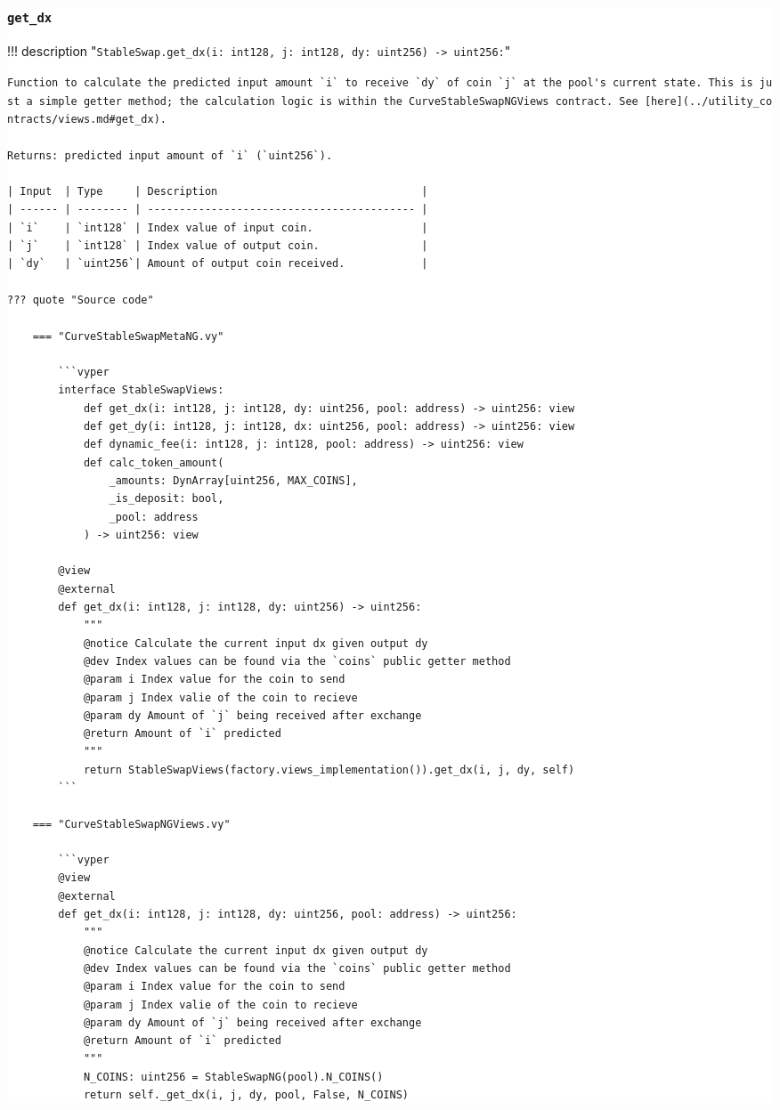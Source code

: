 
### `get_dx`
!!! description "`StableSwap.get_dx(i: int128, j: int128, dy: uint256) -> uint256:`"

    Function to calculate the predicted input amount `i` to receive `dy` of coin `j` at the pool's current state. This is just a simple getter method; the calculation logic is within the CurveStableSwapNGViews contract. See [here](../utility_contracts/views.md#get_dx).

    Returns: predicted input amount of `i` (`uint256`).

    | Input  | Type     | Description                                |
    | ------ | -------- | ------------------------------------------ |
    | `i`    | `int128` | Index value of input coin.                 |
    | `j`    | `int128` | Index value of output coin.                |
    | `dy`   | `uint256`| Amount of output coin received.            |

    ??? quote "Source code"

        === "CurveStableSwapMetaNG.vy"

            ```vyper
            interface StableSwapViews:
                def get_dx(i: int128, j: int128, dy: uint256, pool: address) -> uint256: view
                def get_dy(i: int128, j: int128, dx: uint256, pool: address) -> uint256: view
                def dynamic_fee(i: int128, j: int128, pool: address) -> uint256: view
                def calc_token_amount(
                    _amounts: DynArray[uint256, MAX_COINS],
                    _is_deposit: bool,
                    _pool: address
                ) -> uint256: view

            @view
            @external
            def get_dx(i: int128, j: int128, dy: uint256) -> uint256:
                """
                @notice Calculate the current input dx given output dy
                @dev Index values can be found via the `coins` public getter method
                @param i Index value for the coin to send
                @param j Index valie of the coin to recieve
                @param dy Amount of `j` being received after exchange
                @return Amount of `i` predicted
                """
                return StableSwapViews(factory.views_implementation()).get_dx(i, j, dy, self)
            ```

        === "CurveStableSwapNGViews.vy"

            ```vyper
            @view
            @external
            def get_dx(i: int128, j: int128, dy: uint256, pool: address) -> uint256:
                """
                @notice Calculate the current input dx given output dy
                @dev Index values can be found via the `coins` public getter method
                @param i Index value for the coin to send
                @param j Index valie of the coin to recieve
                @param dy Amount of `j` being received after exchange
                @return Amount of `i` predicted
                """
                N_COINS: uint256 = StableSwapNG(pool).N_COINS()
                return self._get_dx(i, j, dy, pool, False, N_COINS)
